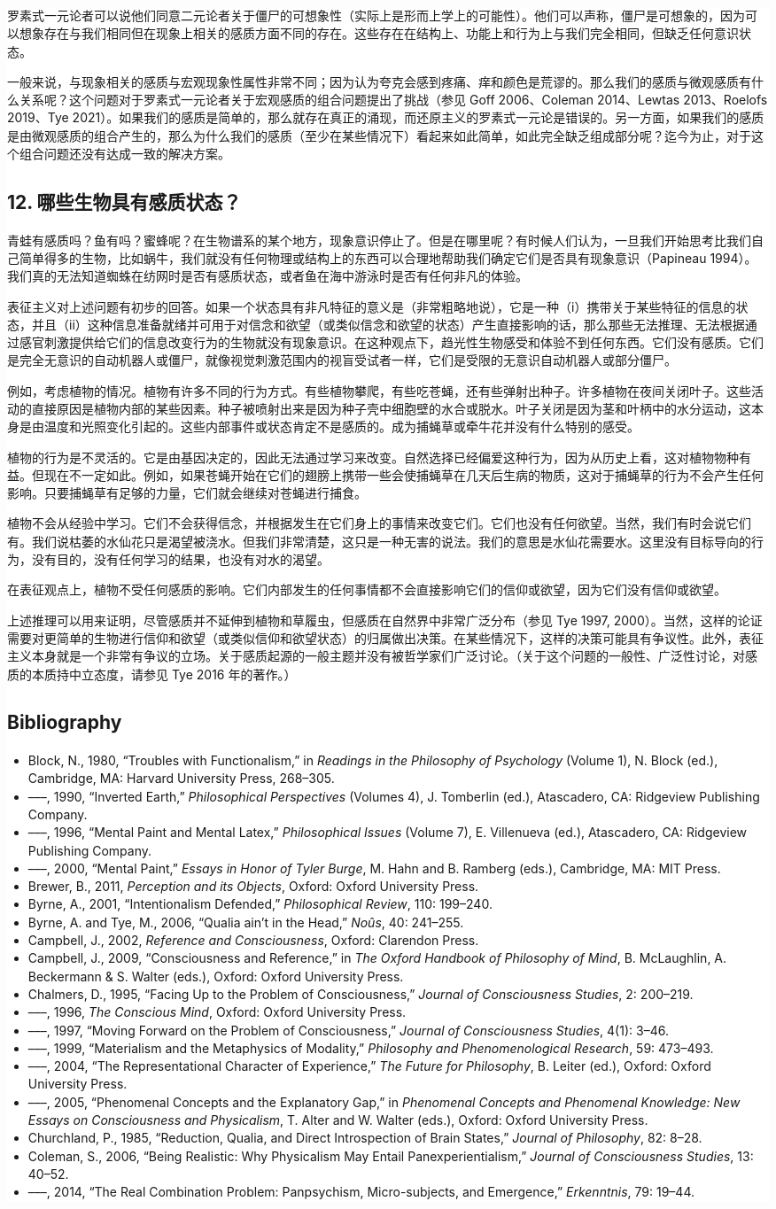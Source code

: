 罗素式一元论者可以说他们同意二元论者关于僵尸的可想象性（实际上是形而上学上的可能性）。他们可以声称，僵尸是可想象的，因为可以想象存在与我们相同但在现象上相关的感质方面不同的存在。这些存在在结构上、功能上和行为上与我们完全相同，但缺乏任何意识状态。

一般来说，与现象相关的感质与宏观现象性属性非常不同；因为认为夸克会感到疼痛、痒和颜色是荒谬的。那么我们的感质与微观感质有什么关系呢？这个问题对于罗素式一元论者关于宏观感质的组合问题提出了挑战（参见 Goff 2006、Coleman 2014、Lewtas 2013、Roelofs 2019、Tye 2021）。如果我们的感质是简单的，那么就存在真正的涌现，而还原主义的罗素式一元论是错误的。另一方面，如果我们的感质是由微观感质的组合产生的，那么为什么我们的感质（至少在某些情况下）看起来如此简单，如此完全缺乏组成部分呢？迄今为止，对于这个组合问题还没有达成一致的解决方案。

## 12. 哪些生物具有感质状态？

青蛙有感质吗？鱼有吗？蜜蜂呢？在生物谱系的某个地方，现象意识停止了。但是在哪里呢？有时候人们认为，一旦我们开始思考比我们自己简单得多的生物，比如蜗牛，我们就没有任何物理或结构上的东西可以合理地帮助我们确定它们是否具有现象意识（Papineau 1994）。我们真的无法知道蜘蛛在纺网时是否有感质状态，或者鱼在海中游泳时是否有任何非凡的体验。

表征主义对上述问题有初步的回答。如果一个状态具有非凡特征的意义是（非常粗略地说），它是一种（i）携带关于某些特征的信息的状态，并且（ii）这种信息准备就绪并可用于对信念和欲望（或类似信念和欲望的状态）产生直接影响的话，那么那些无法推理、无法根据通过感官刺激提供给它们的信息改变行为的生物就没有现象意识。在这种观点下，趋光性生物感受和体验不到任何东西。它们没有感质。它们是完全无意识的自动机器人或僵尸，就像视觉刺激范围内的视盲受试者一样，它们是受限的无意识自动机器人或部分僵尸。

例如，考虑植物的情况。植物有许多不同的行为方式。有些植物攀爬，有些吃苍蝇，还有些弹射出种子。许多植物在夜间关闭叶子。这些活动的直接原因是植物内部的某些因素。种子被喷射出来是因为种子壳中细胞壁的水合或脱水。叶子关闭是因为茎和叶柄中的水分运动，这本身是由温度和光照变化引起的。这些内部事件或状态肯定不是感质的。成为捕蝇草或牵牛花并没有什么特别的感受。

植物的行为是不灵活的。它是由基因决定的，因此无法通过学习来改变。自然选择已经偏爱这种行为，因为从历史上看，这对植物物种有益。但现在不一定如此。例如，如果苍蝇开始在它们的翅膀上携带一些会使捕蝇草在几天后生病的物质，这对于捕蝇草的行为不会产生任何影响。只要捕蝇草有足够的力量，它们就会继续对苍蝇进行捕食。

植物不会从经验中学习。它们不会获得信念，并根据发生在它们身上的事情来改变它们。它们也没有任何欲望。当然，我们有时会说它们有。我们说枯萎的水仙花只是渴望被浇水。但我们非常清楚，这只是一种无害的说法。我们的意思是水仙花需要水。这里没有目标导向的行为，没有目的，没有任何学习的结果，也没有对水的渴望。

在表征观点上，植物不受任何感质的影响。它们内部发生的任何事情都不会直接影响它们的信仰或欲望，因为它们没有信仰或欲望。

上述推理可以用来证明，尽管感质并不延伸到植物和草履虫，但感质在自然界中非常广泛分布（参见 Tye 1997, 2000）。当然，这样的论证需要对更简单的生物进行信仰和欲望（或类似信仰和欲望状态）的归属做出决策。在某些情况下，这样的决策可能具有争议性。此外，表征主义本身就是一个非常有争议的立场。关于感质起源的一般主题并没有被哲学家们广泛讨论。（关于这个问题的一般性、广泛性讨论，对感质的本质持中立态度，请参见 Tye 2016 年的著作。）

## Bibliography

* Block, N., 1980, “Troubles with Functionalism,” in *Readings in the Philosophy of Psychology* (Volume 1), N. Block (ed.), Cambridge, MA: Harvard University Press, 268–305.
* –––, 1990, “Inverted Earth,” *Philosophical Perspectives* (Volumes 4), J. Tomberlin (ed.), Atascadero, CA: Ridgeview Publishing Company.
* –––, 1996, “Mental Paint and Mental Latex,” *Philosophical Issues* (Volume 7), E. Villenueva (ed.), Atascadero, CA: Ridgeview Publishing Company.
* –––, 2000, “Mental Paint,” *Essays in Honor of Tyler Burge*, M. Hahn and B. Ramberg (eds.), Cambridge, MA: MIT Press.
* Brewer, B., 2011, *Perception and its Objects*, Oxford: Oxford University Press.
* Byrne, A., 2001, “Intentionalism Defended,” *Philosophical Review*, 110: 199–240.
* Byrne, A. and Tye, M., 2006, “Qualia ain’t in the Head,” *Noûs*, 40: 241–255.
* Campbell, J., 2002, *Reference and Consciousness*, Oxford: Clarendon Press.
* Campbell, J., 2009, “Consciousness and Reference,” in *The Oxford Handbook of Philosophy of Mind*, B. McLaughlin, A. Beckermann & S. Walter (eds.), Oxford: Oxford University Press.
* Chalmers, D., 1995, “Facing Up to the Problem of Consciousness,” *Journal of Consciousness Studies*, 2: 200–219.
* –––, 1996, *The Conscious Mind*, Oxford: Oxford University Press.
* –––, 1997, “Moving Forward on the Problem of Consciousness,” *Journal of Consciousness Studies*, 4(1): 3–46.
* –––, 1999, “Materialism and the Metaphysics of Modality,” *Philosophy and Phenomenological Research*, 59: 473–493.
* –––, 2004, “The Representational Character of Experience,” *The Future for Philosophy*, B. Leiter (ed.), Oxford: Oxford University Press.
* –––, 2005, “Phenomenal Concepts and the Explanatory Gap,” in *Phenomenal Concepts and Phenomenal Knowledge: New Essays on Consciousness and Physicalism*, T. Alter and W. Walter (eds.), Oxford: Oxford University Press.
* Churchland, P., 1985, “Reduction, Qualia, and Direct Introspection of Brain States,” *Journal of Philosophy*, 82: 8–28.
* Coleman, S., 2006, “Being Realistic: Why Physicalism May Entail Panexperientialism,” *Journal of Consciousness Studies*, 13: 40–52.
* –––, 2014, “The Real Combination Problem: Panpsychism, Micro-subjects, and Emergence,” *Erkenntnis*, 79: 19–44.